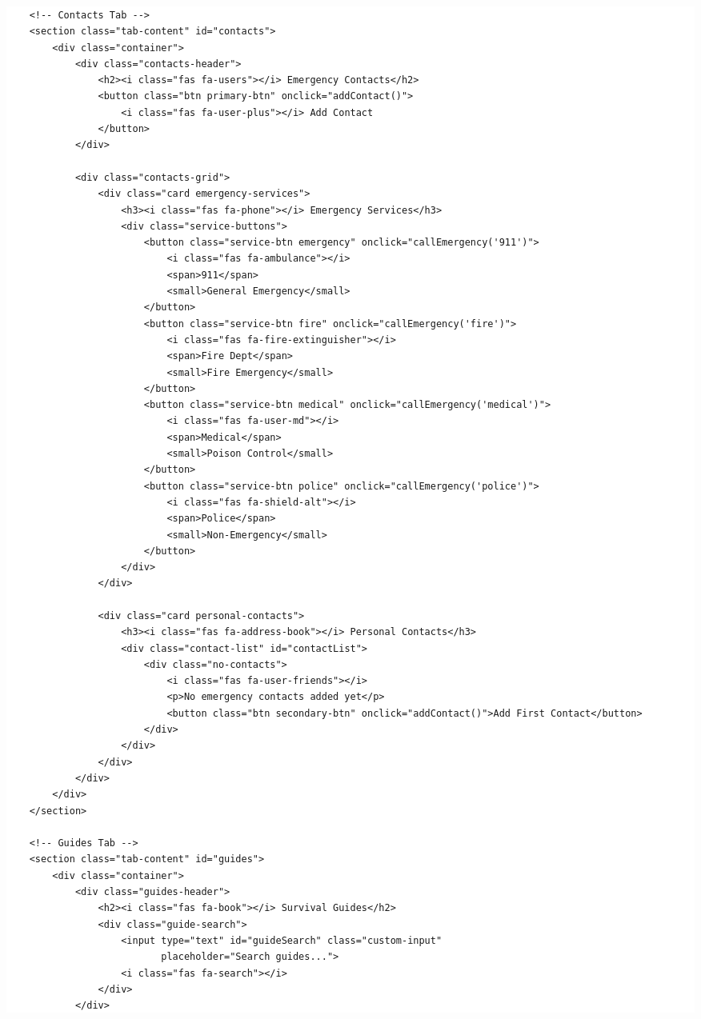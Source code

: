         <!-- Contacts Tab -->
        <section class="tab-content" id="contacts">
            <div class="container">
                <div class="contacts-header">
                    <h2><i class="fas fa-users"></i> Emergency Contacts</h2>
                    <button class="btn primary-btn" onclick="addContact()">
                        <i class="fas fa-user-plus"></i> Add Contact
                    </button>
                </div>
                
                <div class="contacts-grid">
                    <div class="card emergency-services">
                        <h3><i class="fas fa-phone"></i> Emergency Services</h3>
                        <div class="service-buttons">
                            <button class="service-btn emergency" onclick="callEmergency('911')">
                                <i class="fas fa-ambulance"></i>
                                <span>911</span>
                                <small>General Emergency</small>
                            </button>
                            <button class="service-btn fire" onclick="callEmergency('fire')">
                                <i class="fas fa-fire-extinguisher"></i>
                                <span>Fire Dept</span>
                                <small>Fire Emergency</small>
                            </button>
                            <button class="service-btn medical" onclick="callEmergency('medical')">
                                <i class="fas fa-user-md"></i>
                                <span>Medical</span>
                                <small>Poison Control</small>
                            </button>
                            <button class="service-btn police" onclick="callEmergency('police')">
                                <i class="fas fa-shield-alt"></i>
                                <span>Police</span>
                                <small>Non-Emergency</small>
                            </button>
                        </div>
                    </div>
                    
                    <div class="card personal-contacts">
                        <h3><i class="fas fa-address-book"></i> Personal Contacts</h3>
                        <div class="contact-list" id="contactList">
                            <div class="no-contacts">
                                <i class="fas fa-user-friends"></i>
                                <p>No emergency contacts added yet</p>
                                <button class="btn secondary-btn" onclick="addContact()">Add First Contact</button>
                            </div>
                        </div>
                    </div>
                </div>
            </div>
        </section>

        <!-- Guides Tab -->
        <section class="tab-content" id="guides">
            <div class="container">
                <div class="guides-header">
                    <h2><i class="fas fa-book"></i> Survival Guides</h2>
                    <div class="guide-search">
                        <input type="text" id="guideSearch" class="custom-input" 
                               placeholder="Search guides...">
                        <i class="fas fa-search"></i>
                    </div>
                </div>
                
